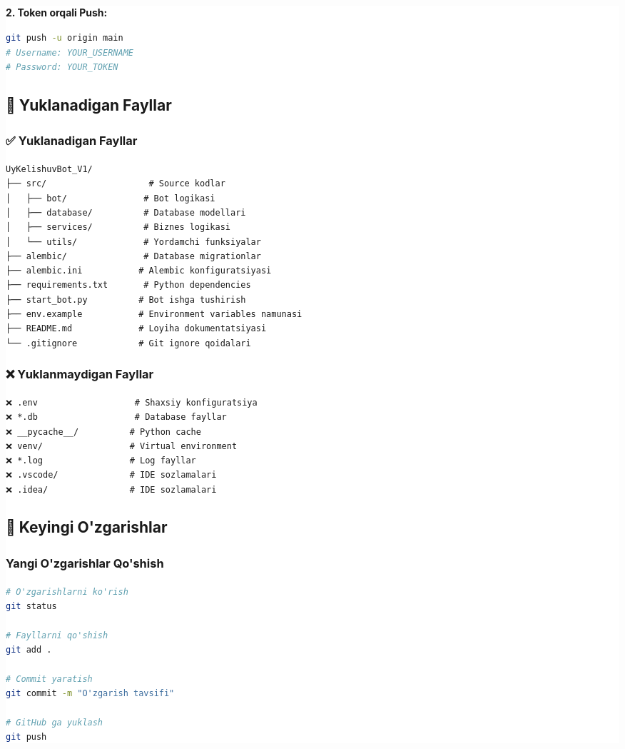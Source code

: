 **2. Token orqali Push:**
```bash
git push -u origin main
# Username: YOUR_USERNAME
# Password: YOUR_TOKEN
```

## 📁 Yuklanadigan Fayllar

### ✅ Yuklanadigan Fayllar
```
UyKelishuvBot_V1/
├── src/                    # Source kodlar
│   ├── bot/               # Bot logikasi
│   ├── database/          # Database modellari
│   ├── services/          # Biznes logikasi
│   └── utils/             # Yordamchi funksiyalar
├── alembic/               # Database migrationlar
├── alembic.ini           # Alembic konfiguratsiyasi
├── requirements.txt       # Python dependencies
├── start_bot.py          # Bot ishga tushirish
├── env.example           # Environment variables namunasi
├── README.md             # Loyiha dokumentatsiyasi
└── .gitignore            # Git ignore qoidalari
```

### ❌ Yuklanmaydigan Fayllar
```
❌ .env                   # Shaxsiy konfiguratsiya
❌ *.db                   # Database fayllar
❌ __pycache__/          # Python cache
❌ venv/                 # Virtual environment
❌ *.log                 # Log fayllar
❌ .vscode/              # IDE sozlamalari
❌ .idea/                # IDE sozlamalari
```

## 🔄 Keyingi O'zgarishlar

### Yangi O'zgarishlar Qo'shish

```bash
# O'zgarishlarni ko'rish
git status

# Fayllarni qo'shish
git add .

# Commit yaratish
git commit -m "O'zgarish tavsifi"

# GitHub ga yuklash
git push
```

